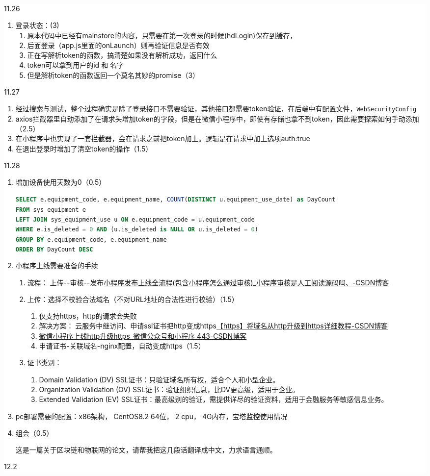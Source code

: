 

11.26

1. 登录状态：(3)
   1. 原本代码中已经有mainstore的内容，只需要在第一次登录的时候(hdLogin)保存到缓存，
   2. 后面登录（app.js里面的onLaunch）则再验证信息是否有效
   3. 正在写解析token的函数，搞清楚如果没有解析成功，返回什么
   4. token可以拿到用户的id 和 名字
   2. 但是解析token的函数返回一个莫名其妙的promise（3）



11.27

1. 经过搜索与测试，整个过程确实是除了登录接口不需要验证，其他接口都需要token验证，在后端中有配置文件，`WebSecurityConfig`
2. axios拦截器里自动添加了在请求头增加token的字段，但是在微信小程序中，即使有存储也拿不到token，因此需要探索如何手动添加（2.5）
3. 在小程序中也实现了一套拦截器，会在请求之前把token加上。逻辑是在请求中加上选项auth:true
2. 在退出登录时增加了清空token的操作（1.5）



11.28

1. 增加设备使用天数为0（0.5）

   ```sql
   SELECT e.equipment_code, e.equipment_name, COUNT(DISTINCT u.equipment_use_date) as DayCount
   FROM sys_equipment e
   LEFT JOIN sys_equipment_use u ON e.equipment_code = u.equipment_code
   WHERE e.is_deleted = 0 AND (u.is_deleted is NULL OR u.is_deleted = 0)
   GROUP BY e.equipment_code, e.equipment_name
   ORDER BY DayCount DESC
   ```

2. 小程序上线需要准备的手续

   1. 流程： 上传--审核--发布[小程序发布上线全流程(包含小程序怎么通过审核)_小程序审核是人工阅读源码吗、-CSDN博客](https://blog.csdn.net/Aurora_1970s/article/details/116976483)

   1. 上传：选择不校验合法域名（不对URL地址的合法性进行校验）（1.5）
      1. 仅支持https，http的请求会失败
      2. 解决方案： 云服务中继访问、申请ssl证书把http变成https[【https】将域名从http升级到https详细教程-CSDN博客](https://blog.csdn.net/qq_36268103/article/details/124445213)
      3. [微信小程序上线http升级https_微信公众号和小程序 443-CSDN博客](https://blog.csdn.net/qq_42784165/article/details/106313430)
      4. 申请证书-关联域名-nginx配置，自动变成https（1.5）
   2. 证书类别：
      1. Domain Validation (DV) SSL证书：只验证域名所有权，适合个人和小型企业。
      2. Organization Validation (OV) SSL证书：验证组织信息，比DV更高级，适用于企业。
      3. Extended Validation (EV) SSL证书：最高级别的验证，需提供详尽的验证资料，适用于金融服务等敏感信息业务。

3. pc部署需要的配置：x86架构， CentOS8.2 64位， 2 cpu， 4G内存，宝塔监控使用情况

4. 组会（0.5）

   这是一篇关于区块链和物联网的论文，请帮我把这几段话翻译成中文，力求语言通顺。



12.2
